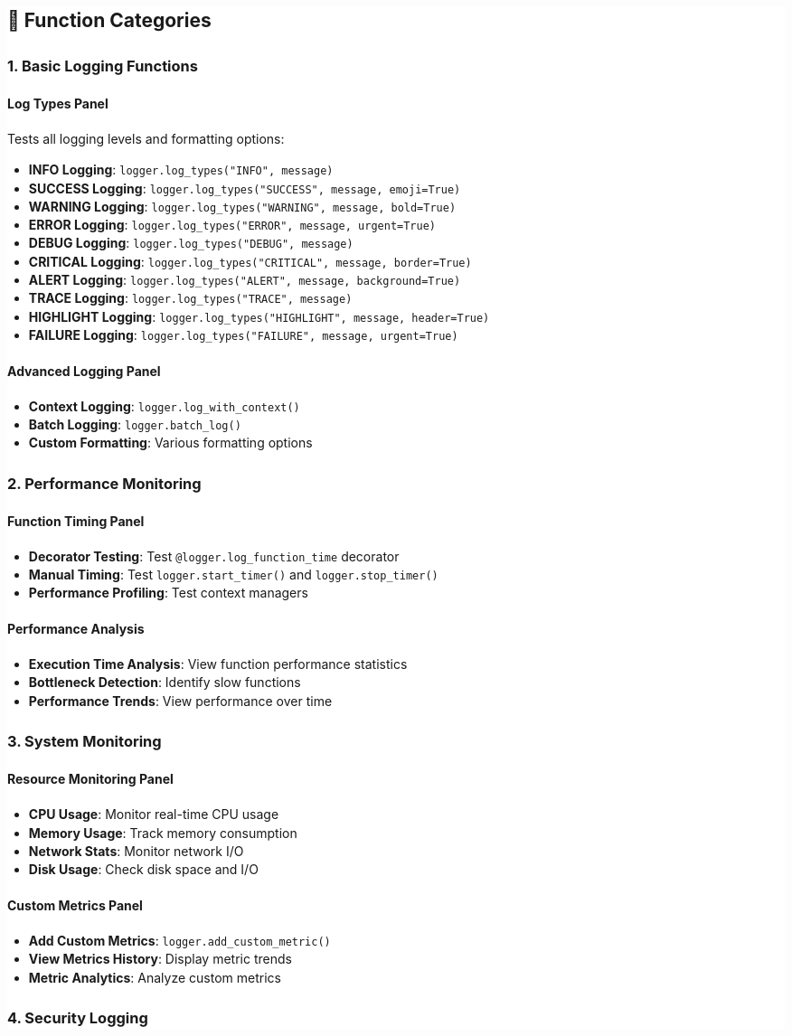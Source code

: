 ## 🔧 Function Categories

### 1. Basic Logging Functions

#### **Log Types Panel**
Tests all logging levels and formatting options:

- **INFO Logging**: `logger.log_types("INFO", message)`
- **SUCCESS Logging**: `logger.log_types("SUCCESS", message, emoji=True)`
- **WARNING Logging**: `logger.log_types("WARNING", message, bold=True)`
- **ERROR Logging**: `logger.log_types("ERROR", message, urgent=True)`
- **DEBUG Logging**: `logger.log_types("DEBUG", message)`
- **CRITICAL Logging**: `logger.log_types("CRITICAL", message, border=True)`
- **ALERT Logging**: `logger.log_types("ALERT", message, background=True)`
- **TRACE Logging**: `logger.log_types("TRACE", message)`
- **HIGHLIGHT Logging**: `logger.log_types("HIGHLIGHT", message, header=True)`
- **FAILURE Logging**: `logger.log_types("FAILURE", message, urgent=True)`

#### **Advanced Logging Panel**
- **Context Logging**: `logger.log_with_context()`
- **Batch Logging**: `logger.batch_log()`
- **Custom Formatting**: Various formatting options

### 2. Performance Monitoring

#### **Function Timing Panel**
- **Decorator Testing**: Test `@logger.log_function_time` decorator
- **Manual Timing**: Test `logger.start_timer()` and `logger.stop_timer()`
- **Performance Profiling**: Test context managers

#### **Performance Analysis**
- **Execution Time Analysis**: View function performance statistics
- **Bottleneck Detection**: Identify slow functions
- **Performance Trends**: View performance over time

### 3. System Monitoring

#### **Resource Monitoring Panel**
- **CPU Usage**: Monitor real-time CPU usage
- **Memory Usage**: Track memory consumption
- **Network Stats**: Monitor network I/O
- **Disk Usage**: Check disk space and I/O

#### **Custom Metrics Panel**
- **Add Custom Metrics**: `logger.add_custom_metric()`
- **View Metrics History**: Display metric trends
- **Metric Analytics**: Analyze custom metrics

### 4. Security Logging

